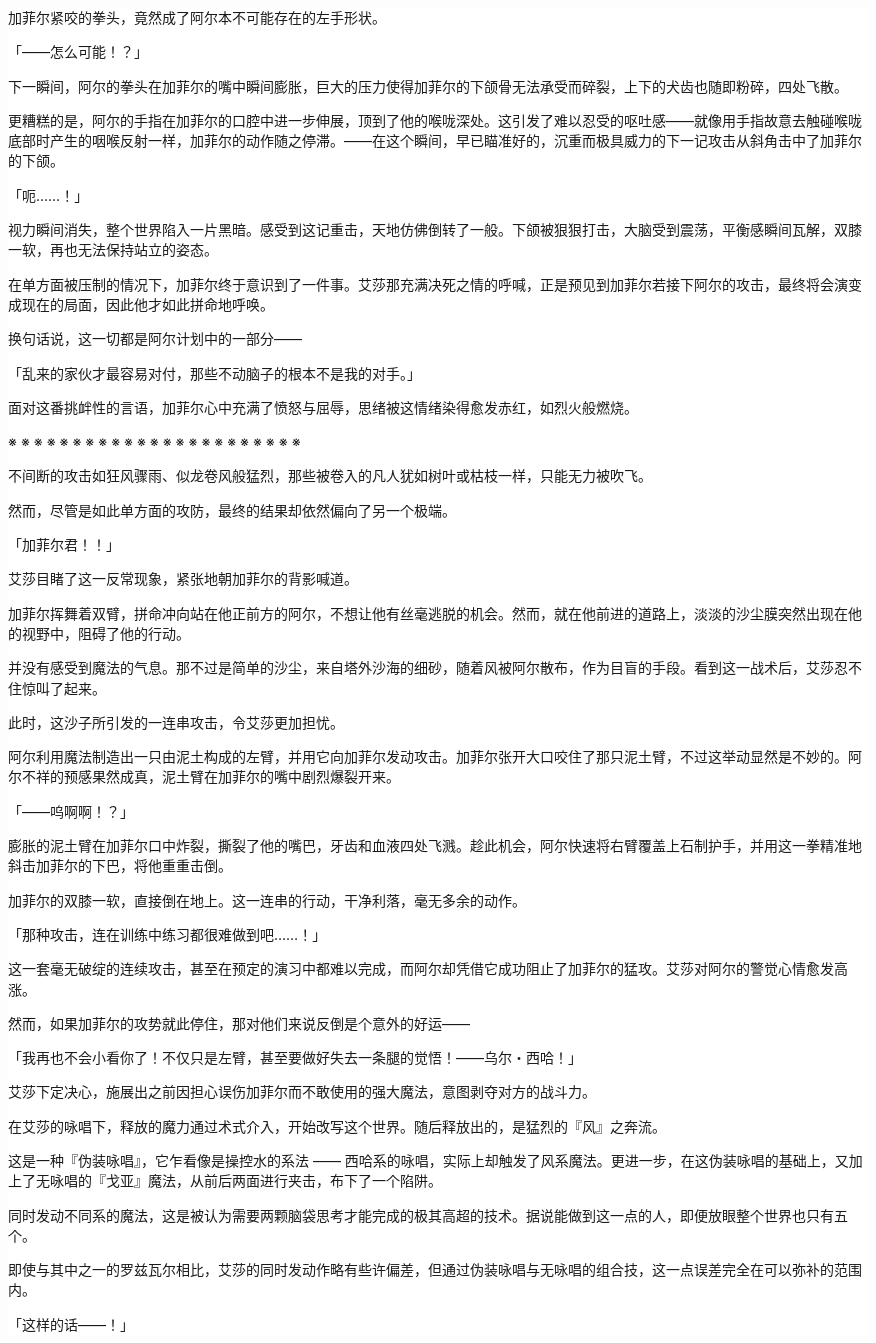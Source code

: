 加菲尔紧咬的拳头，竟然成了阿尔本不可能存在的左手形状。

「——怎么可能！？」

下一瞬间，阿尔的拳头在加菲尔的嘴中瞬间膨胀，巨大的压力使得加菲尔的下颌骨无法承受而碎裂，上下的犬齿也随即粉碎，四处飞散。

更糟糕的是，阿尔的手指在加菲尔的口腔中进一步伸展，顶到了他的喉咙深处。这引发了难以忍受的呕吐感——就像用手指故意去触碰喉咙底部时产生的咽喉反射一样，加菲尔的动作随之停滞。——在这个瞬间，早已瞄准好的，沉重而极具威力的下一记攻击从斜角击中了加菲尔的下颌。

「呃……！」

视力瞬间消失，整个世界陷入一片黑暗。感受到这记重击，天地仿佛倒转了一般。下颌被狠狠打击，大脑受到震荡，平衡感瞬间瓦解，双膝一软，再也无法保持站立的姿态。

在单方面被压制的情况下，加菲尔终于意识到了一件事。艾莎那充满决死之情的呼喊，正是预见到加菲尔若接下阿尔的攻击，最终将会演变成现在的局面，因此他才如此拼命地呼唤。

换句话说，这一切都是阿尔计划中的一部分——

「乱来的家伙才最容易对付，那些不动脑子的根本不是我的对手。」

面对这番挑衅性的言语，加菲尔心中充满了愤怒与屈辱，思绪被这情绪染得愈发赤红，如烈火般燃烧。

※ ※ ※ ※ ※ ※ ※ ※ ※ ※ ※ ※ ※ ※ ※ ※ ※ ※ ※ ※ ※ ※ ※

不间断的攻击如狂风骤雨、似龙卷风般猛烈，那些被卷入的凡人犹如树叶或枯枝一样，只能无力被吹飞。

然而，尽管是如此单方面的攻防，最终的结果却依然偏向了另一个极端。

「加菲尔君！！」

艾莎目睹了这一反常现象，紧张地朝加菲尔的背影喊道。

加菲尔挥舞着双臂，拼命冲向站在他正前方的阿尔，不想让他有丝毫逃脱的机会。然而，就在他前进的道路上，淡淡的沙尘膜突然出现在他的视野中，阻碍了他的行动。

并没有感受到魔法的气息。那不过是简单的沙尘，来自塔外沙海的细砂，随着风被阿尔散布，作为目盲的手段。看到这一战术后，艾莎忍不住惊叫了起来。

此时，这沙子所引发的一连串攻击，令艾莎更加担忧。

阿尔利用魔法制造出一只由泥土构成的左臂，并用它向加菲尔发动攻击。加菲尔张开大口咬住了那只泥土臂，不过这举动显然是不妙的。阿尔不祥的预感果然成真，泥土臂在加菲尔的嘴中剧烈爆裂开来。

「——呜啊啊！？」

膨胀的泥土臂在加菲尔口中炸裂，撕裂了他的嘴巴，牙齿和血液四处飞溅。趁此机会，阿尔快速将右臂覆盖上石制护手，并用这一拳精准地斜击加菲尔的下巴，将他重重击倒。

加菲尔的双膝一软，直接倒在地上。这一连串的行动，干净利落，毫无多余的动作。

「那种攻击，连在训练中练习都很难做到吧……！」

这一套毫无破绽的连续攻击，甚至在预定的演习中都难以完成，而阿尔却凭借它成功阻止了加菲尔的猛攻。艾莎对阿尔的警觉心情愈发高涨。

然而，如果加菲尔的攻势就此停住，那对他们来说反倒是个意外的好运——

「我再也不会小看你了！不仅只是左臂，甚至要做好失去一条腿的觉悟！——乌尔・西哈！」

艾莎下定决心，施展出之前因担心误伤加菲尔而不敢使用的强大魔法，意图剥夺对方的战斗力。

在艾莎的咏唱下，释放的魔力通过术式介入，开始改写这个世界。随后释放出的，是猛烈的『风』之奔流。

这是一种『伪装咏唱』，它乍看像是操控水的系法 —— 西哈系的咏唱，实际上却触发了风系魔法。更进一步，在这伪装咏唱的基础上，又加上了无咏唱的『戈亚』魔法，从前后两面进行夹击，布下了一个陷阱。

同时发动不同系的魔法，这是被认为需要两颗脑袋思考才能完成的极其高超的技术。据说能做到这一点的人，即便放眼整个世界也只有五个。

即使与其中之一的罗兹瓦尔相比，艾莎的同时发动作略有些许偏差，但通过伪装咏唱与无咏唱的组合技，这一点误差完全在可以弥补的范围内。

「这样的话――！」
